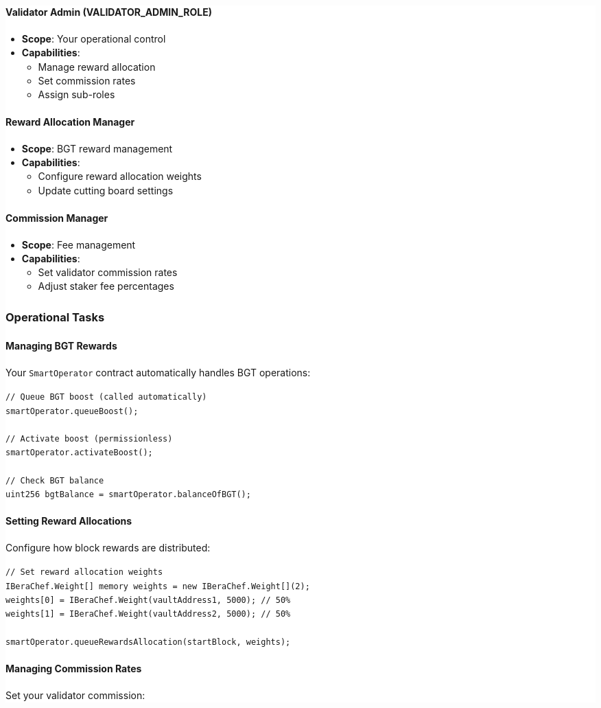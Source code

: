 #### Validator Admin (VALIDATOR_ADMIN_ROLE)

- **Scope**: Your operational control
- **Capabilities**:
  - Manage reward allocation
  - Set commission rates
  - Assign sub-roles

#### Reward Allocation Manager

- **Scope**: BGT reward management
- **Capabilities**:
  - Configure reward allocation weights
  - Update cutting board settings

#### Commission Manager

- **Scope**: Fee management
- **Capabilities**:
  - Set validator commission rates
  - Adjust staker fee percentages

### Operational Tasks

#### Managing BGT Rewards

Your `SmartOperator` contract automatically handles BGT operations:

```solidity
// Queue BGT boost (called automatically)
smartOperator.queueBoost();

// Activate boost (permissionless)
smartOperator.activateBoost();

// Check BGT balance
uint256 bgtBalance = smartOperator.balanceOfBGT();
```

#### Setting Reward Allocations

Configure how block rewards are distributed:

```solidity
// Set reward allocation weights
IBeraChef.Weight[] memory weights = new IBeraChef.Weight[](2);
weights[0] = IBeraChef.Weight(vaultAddress1, 5000); // 50%
weights[1] = IBeraChef.Weight(vaultAddress2, 5000); // 50%

smartOperator.queueRewardsAllocation(startBlock, weights);
```

#### Managing Commission Rates

Set your validator commission:
